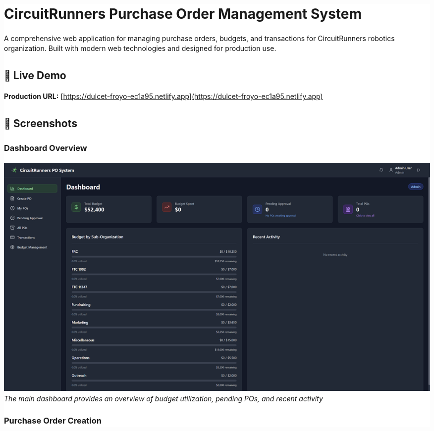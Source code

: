 # CircuitRunners Purchase Order Management System

A comprehensive web application for managing purchase orders, budgets, and transactions for CircuitRunners robotics organization. Built with modern web technologies and designed for production use.

## 🌟 Live Demo

**Production URL:** [https://dulcet-froyo-ec1a95.netlify.app](https://dulcet-froyo-ec1a95.netlify.app)

## 📸 Screenshots

### Dashboard Overview
![Dashboard Overview](images/dashboard.png)
*The main dashboard provides an overview of budget utilization, pending POs, and recent activity*

### Purchase Order Creation